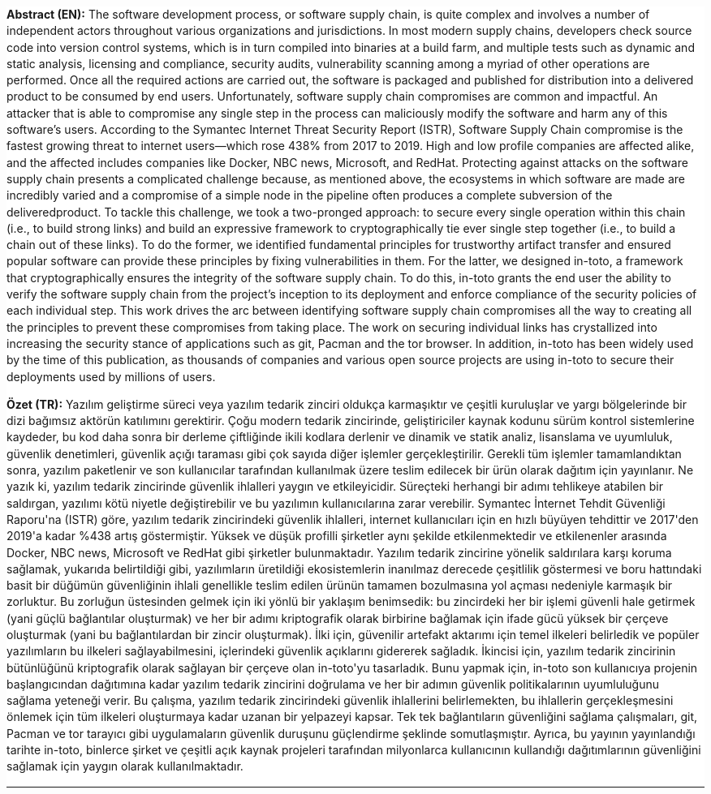 **Abstract (EN):**
The software development process, or software supply chain, is quite complex and involves a number of independent actors throughout various organizations and jurisdictions. In most modern supply chains, developers check source code into version control systems, which is in turn compiled into binaries at a build farm, and multiple tests such as dynamic and static analysis, licensing and compliance, security audits, vulnerability scanning among a myriad of other operations are performed. Once all the required actions are carried out, the software is packaged and published for distribution into a delivered product to be consumed by end users. Unfortunately, software supply chain compromises are common and impactful. An attacker that is able to compromise any single step in the process can maliciously modify the software and harm any of this software’s users. According to the Symantec Internet Threat Security Report (ISTR), Software Supply Chain compromise is the fastest growing threat to internet users—which rose 438% from 2017 to 2019. High and low profile companies are affected alike, and the affected includes companies like Docker, NBC news, Microsoft, and RedHat. Protecting against attacks on the software supply chain presents a complicated challenge because, as mentioned above, the ecosystems in which software are made are incredibly varied and a compromise of a simple node in the pipeline often produces a complete subversion of the deliveredproduct. To tackle this challenge, we took a two-pronged approach: to secure every single operation within this chain (i.e., to build strong links) and build an expressive framework to cryptographically tie ever single step together (i.e., to build a chain out of these links). To do the former, we identified fundamental principles for trustworthy artifact transfer and ensured popular software can provide these principles by fixing vulnerabilities in them. For the latter, we designed in-toto, a framework that cryptographically ensures the integrity of the software supply chain. To do this, in-toto grants the end user the ability to verify the software supply chain from the project’s inception to its deployment and enforce compliance of the security policies of each individual step. This work drives the arc between identifying software supply chain compromises all the way to creating all the principles to prevent these compromises from taking place. The work on securing individual links has crystallized into increasing the security stance of applications such as git, Pacman and the tor browser. In addition, in-toto has been widely used by the time of this publication, as thousands of companies and various open source projects are using in-toto to secure their deployments used by millions of users.

**Özet (TR):**
Yazılım geliştirme süreci veya yazılım tedarik zinciri oldukça karmaşıktır ve çeşitli kuruluşlar ve yargı bölgelerinde bir dizi bağımsız aktörün katılımını gerektirir. Çoğu modern tedarik zincirinde, geliştiriciler kaynak kodunu sürüm kontrol sistemlerine kaydeder, bu kod daha sonra bir derleme çiftliğinde ikili kodlara derlenir ve dinamik ve statik analiz, lisanslama ve uyumluluk, güvenlik denetimleri, güvenlik açığı taraması gibi çok sayıda diğer işlemler gerçekleştirilir. Gerekli tüm işlemler tamamlandıktan sonra, yazılım paketlenir ve son kullanıcılar tarafından kullanılmak üzere teslim edilecek bir ürün olarak dağıtım için yayınlanır. Ne yazık ki, yazılım tedarik zincirinde güvenlik ihlalleri yaygın ve etkileyicidir. Süreçteki herhangi bir adımı tehlikeye atabilen bir saldırgan, yazılımı kötü niyetle değiştirebilir ve bu yazılımın kullanıcılarına zarar verebilir. Symantec İnternet Tehdit Güvenliği Raporu'na (ISTR) göre, yazılım tedarik zincirindeki güvenlik ihlalleri, internet kullanıcıları için en hızlı büyüyen tehdittir ve 2017'den 2019'a kadar %438 artış göstermiştir. Yüksek ve düşük profilli şirketler aynı şekilde etkilenmektedir ve etkilenenler arasında Docker, NBC news, Microsoft ve RedHat gibi şirketler bulunmaktadır. Yazılım tedarik zincirine yönelik saldırılara karşı koruma sağlamak, yukarıda belirtildiği gibi, yazılımların üretildiği ekosistemlerin inanılmaz derecede çeşitlilik göstermesi ve boru hattındaki basit bir düğümün güvenliğinin ihlali genellikle teslim edilen ürünün tamamen bozulmasına yol açması nedeniyle karmaşık bir zorluktur. Bu zorluğun üstesinden gelmek için iki yönlü bir yaklaşım benimsedik: bu zincirdeki her bir işlemi güvenli hale getirmek (yani güçlü bağlantılar oluşturmak) ve her bir adımı kriptografik olarak birbirine bağlamak için ifade gücü yüksek bir çerçeve oluşturmak (yani bu bağlantılardan bir zincir oluşturmak). İlki için, güvenilir artefakt aktarımı için temel ilkeleri belirledik ve popüler yazılımların bu ilkeleri sağlayabilmesini, içlerindeki güvenlik açıklarını gidererek sağladık. İkincisi için, yazılım tedarik zincirinin bütünlüğünü kriptografik olarak sağlayan bir çerçeve olan in-toto'yu tasarladık. Bunu yapmak için, in-toto son kullanıcıya projenin başlangıcından dağıtımına kadar yazılım tedarik zincirini doğrulama ve her bir adımın güvenlik politikalarının uyumluluğunu sağlama yeteneği verir. Bu çalışma, yazılım tedarik zincirindeki güvenlik ihlallerini belirlemekten, bu ihlallerin gerçekleşmesini önlemek için tüm ilkeleri oluşturmaya kadar uzanan bir yelpazeyi kapsar. Tek tek bağlantıların güvenliğini sağlama çalışmaları, git, Pacman ve tor tarayıcı gibi uygulamaların güvenlik duruşunu güçlendirme şeklinde somutlaşmıştır. Ayrıca, bu yayının yayınlandığı tarihte in-toto, binlerce şirket ve çeşitli açık kaynak projeleri tarafından milyonlarca kullanıcının kullandığı dağıtımlarının güvenliğini sağlamak için yaygın olarak kullanılmaktadır.

---